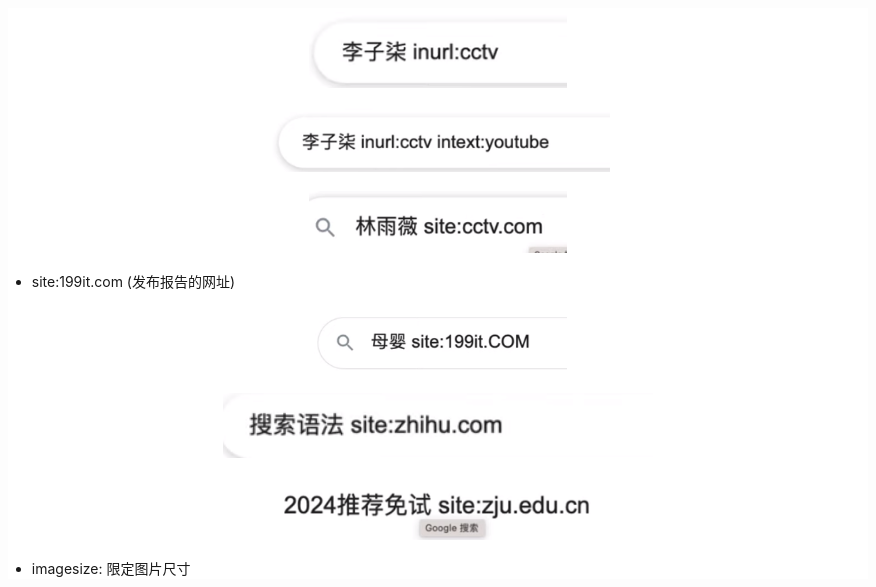 <p align="center">
  <img src="./../pic/202310_search/17.png" width="30%" />
</p>

<p align="center">
  <img src="./../pic/202310_search/18.png" width="40%" />
</p>

<p align="center">
  <img src="./../pic/202310_search/19.png" width="30%" />
</p>

- site:199it.com  (发布报告的网址)

<p align="center">
  <img src="./../pic/202310_search/20.png" width="30%" />
</p>

<p align="center">
  <img src="./../pic/202310_search/21.png" width="50%" />
</p>

<p align="center">
  <img src="./../pic/202310_search/22.png" width="40%" />
</p>

- imagesize: 限定图片尺寸
